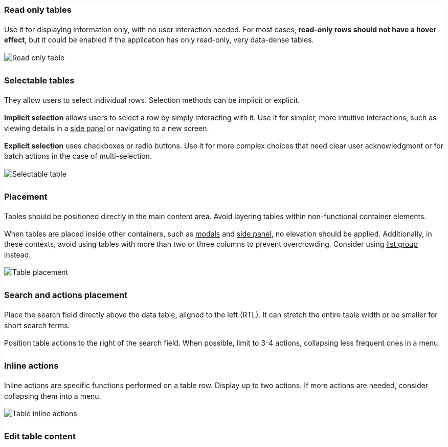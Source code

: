 ### Read only tables

Use it for displaying information only, with no user interaction needed.
For most cases, **read-only rows should not have a hover effect**, but it could
be enabled if the application has only read-only, very data-dense tables.

![Read only table](images/table-read-only.png)

### Selectable tables

They allow users to select individual rows.
Selection methods can be implicit or explicit.

**Implicit selection** allows users to select a row by simply interacting with it.
Use it for simpler, more intuitive interactions, such as viewing details in a
[side panel](../layout-navigation/side-panel.md) or navigating to a new screen.

**Explicit selection** uses checkboxes or radio buttons.
Use it for more complex choices that need clear user acknowledgment or for batch actions in the case of multi-selection.

![Selectable table](images/table-selectable.png)

### Placement

Tables should be positioned directly in the main content area.
Avoid layering tables within non-functional container elements.

When tables are placed inside other containers, such as [modals](../layout-navigation/modals.md)
and [side panel](../layout-navigation/side-panel.md), no elevation should be applied.
Additionally, in these contexts, avoid using tables with more than two or three columns to prevent overcrowding.
Consider using [list group](../lists-tables-trees/list-group.md) instead.

![Table placement](images/table-placement.png)

### Search and actions placement

Place the search field directly above the data table, aligned to the left (RTL).
It can stretch the entire table width or be smaller for short search terms.

Position table actions to the right of the search field.
When possible, limit to 3-4 actions, collapsing less frequent ones in a menu.

### Inline actions

Inline actions are specific functions performed on a table row.
Display up to two actions. If more actions are needed, consider collapsing them into a menu.

![Table inline actions](images/table-inline-actions.png)

### Edit table content
